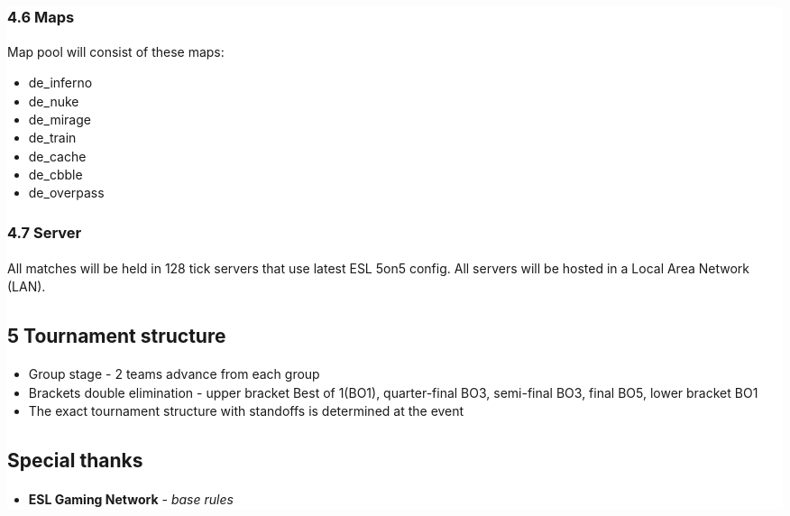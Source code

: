 ### 4.6 Maps

Map pool will consist of these maps:
* de_inferno
* de_nuke
* de_mirage
* de_train
* de_cache
* de_cbble
* de_overpass

### 4.7 Server

All matches will be held in 128 tick servers that use latest ESL 5on5 config.
All servers will be hosted in a Local Area Network (LAN).

## 5 Tournament structure

* Group stage - 2 teams advance from each group
* Brackets double elimination - upper bracket Best of 1(BO1), quarter-final BO3, semi-final BO3, final BO5, lower bracket BO1
* The exact tournament structure with standoffs is determined at the event

## Special thanks

* **ESL Gaming Network** - *base rules* 

